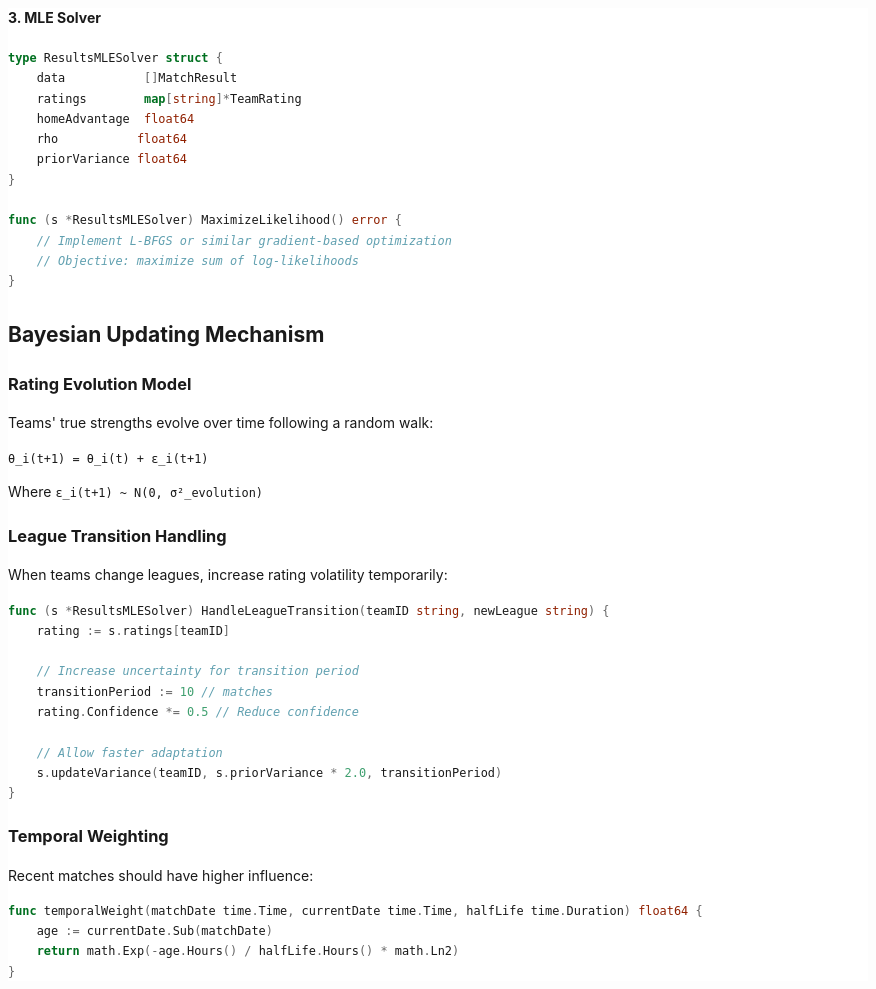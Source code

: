 #### 3. MLE Solver
```go
type ResultsMLESolver struct {
    data           []MatchResult
    ratings        map[string]*TeamRating
    homeAdvantage  float64
    rho           float64
    priorVariance float64
}

func (s *ResultsMLESolver) MaximizeLikelihood() error {
    // Implement L-BFGS or similar gradient-based optimization
    // Objective: maximize sum of log-likelihoods
}
```

## Bayesian Updating Mechanism

### Rating Evolution Model
Teams' true strengths evolve over time following a random walk:

```
θ_i(t+1) = θ_i(t) + ε_i(t+1)
```

Where `ε_i(t+1) ~ N(0, σ²_evolution)`

### League Transition Handling
When teams change leagues, increase rating volatility temporarily:

```go
func (s *ResultsMLESolver) HandleLeagueTransition(teamID string, newLeague string) {
    rating := s.ratings[teamID]
    
    // Increase uncertainty for transition period
    transitionPeriod := 10 // matches
    rating.Confidence *= 0.5 // Reduce confidence
    
    // Allow faster adaptation
    s.updateVariance(teamID, s.priorVariance * 2.0, transitionPeriod)
}
```

### Temporal Weighting
Recent matches should have higher influence:

```go
func temporalWeight(matchDate time.Time, currentDate time.Time, halfLife time.Duration) float64 {
    age := currentDate.Sub(matchDate)
    return math.Exp(-age.Hours() / halfLife.Hours() * math.Ln2)
}
```

